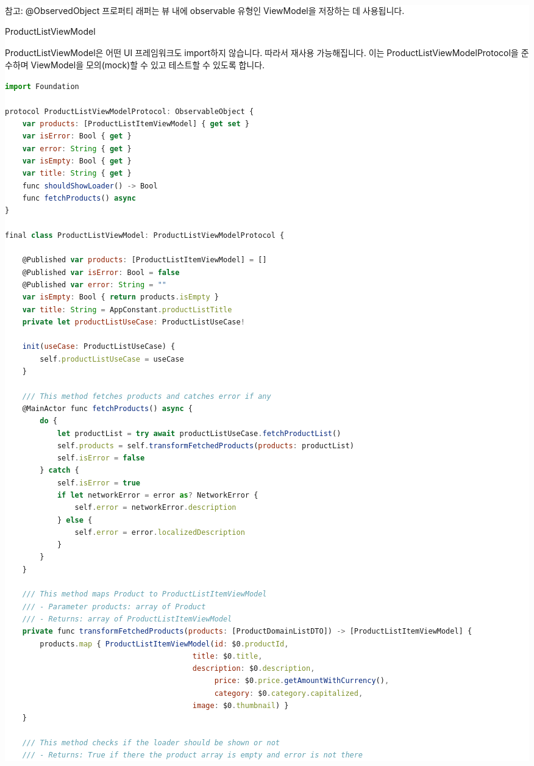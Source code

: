 <div class="content-ad"></div>

참고: @ObservedObject 프로퍼티 래퍼는 뷰 내에 observable 유형인 ViewModel을 저장하는 데 사용됩니다.

ProductListViewModel

ProductListViewModel은 어떤 UI 프레임워크도 import하지 않습니다. 따라서 재사용 가능해집니다. 이는 ProductListViewModelProtocol을 준수하며 ViewModel을 모의(mock)할 수 있고 테스트할 수 있도록 합니다.

```js
import Foundation

protocol ProductListViewModelProtocol: ObservableObject {
    var products: [ProductListItemViewModel] { get set }
    var isError: Bool { get }
    var error: String { get }
    var isEmpty: Bool { get }
    var title: String { get }
    func shouldShowLoader() -> Bool
    func fetchProducts() async
}

final class ProductListViewModel: ProductListViewModelProtocol {

    @Published var products: [ProductListItemViewModel] = []
    @Published var isError: Bool = false
    @Published var error: String = ""
    var isEmpty: Bool { return products.isEmpty }
    var title: String = AppConstant.productListTitle
    private let productListUseCase: ProductListUseCase!

    init(useCase: ProductListUseCase) {
        self.productListUseCase = useCase
    }

    /// This method fetches products and catches error if any
    @MainActor func fetchProducts() async {
        do {
            let productList = try await productListUseCase.fetchProductList()
            self.products = self.transformFetchedProducts(products: productList)
            self.isError = false
        } catch {
            self.isError = true
            if let networkError = error as? NetworkError {
                self.error = networkError.description
            } else {
                self.error = error.localizedDescription
            }
        }
    }

    /// This method maps Product to ProductListItemViewModel
    /// - Parameter products: array of Product
    /// - Returns: array of ProductListItemViewModel
    private func transformFetchedProducts(products: [ProductDomainListDTO]) -> [ProductListItemViewModel] {
        products.map { ProductListItemViewModel(id: $0.productId,
                                           title: $0.title,
                                           description: $0.description,
                                                price: $0.price.getAmountWithCurrency(),
                                                category: $0.category.capitalized,
                                           image: $0.thumbnail) }
    }

    /// This method checks if the loader should be shown or not
    /// - Returns: True if there the product array is empty and error is not there
```